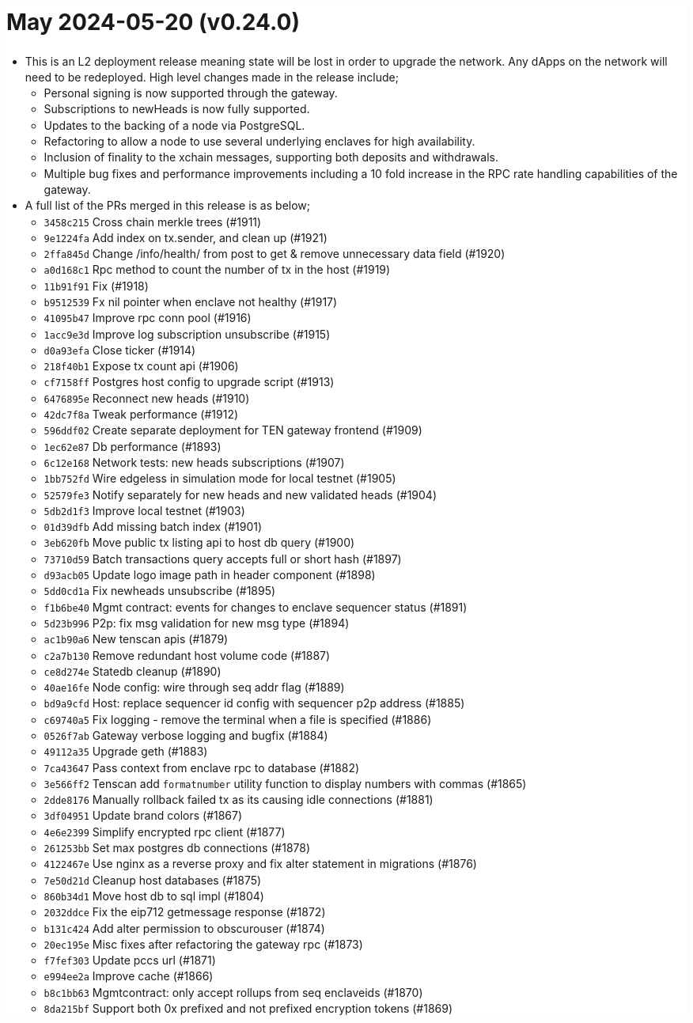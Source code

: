 # May 2024-05-20 (v0.24.0)
* This is an L2 deployment release meaning state will be lost in order to upgrade the network. Any dApps on the 
network will need to be redeployed. High level changes made in the release include;
  * Personal signing is now supported through the gateway.
  * Subscriptions to newHeads is now fully supported.
  * Updates to the backing of a node via PostgreSQL.
  * Refactoring to allow a node to use several underlying enclaves for high availability. 
  * Inclusion of finality to the xchain messages, supporting both deposits and withdrawals. 
  * Multiple bug fixes and performance improvements including a 10 fold increase in the RPC rate 
handling capabilities of the gateway.
* A full list of the PRs merged in this release is as below;
  * `3458c215` Cross chain merkle trees (#1911)
  * `9e1224fa` Add index on tx.sender, and clean up (#1921)
  * `2ffa845d` Change /info/health/ from post to get & remove unnecessary data field (#1920)
  * `a0d168c1` Rpc method to count the number of tx in the host (#1919)
  * `11b91f91` Fix (#1918)
  * `b9512539` Fx nil pointer when enclave not healthy (#1917)
  * `41095b47` Improve rpc conn pool (#1916)
  * `1acc9e3d` Improve log subscription unsubscribe (#1915)
  * `d0a93efa` Close ticker (#1914)
  * `218f40b1` Expose tx count api (#1906)
  * `cf7158ff` Postgres host config to upgrade script (#1913)
  * `6476895e` Reconnect new heads (#1910)
  * `42dc7f8a` Tweak performance (#1912)
  * `596ddf02` Create separate deployment for TEN gateway frontend (#1909)
  * `1ec62e87` Db performance (#1893)
  * `6c12e168` Network tests: new heads subscriptions (#1907)
  * `1bb752fd` Wire edgeless in simulation mode for local testnet (#1905)
  * `52579fe3` Notify separately for new heads and new validated heads (#1904)
  * `5db2d1f3` Improve local testnet (#1903)
  * `01d39dfb` Add missing batch index (#1901)
  * `3eb620fb` Move public tx listing api to host db query (#1900)
  * `73710d59` Batch transactions query accepts full or short hash (#1897)
  * `d93acb05` Update logo image path in header component (#1898)
  * `5dd0cd1a` Fix newheads unsubscribe (#1895)
  * `f1b6be40` Mgmt contract: events for changes to enclave sequencer status (#1891)
  * `5d23b996` P2p: fix msg validation for new msg type (#1894)
  * `ac1b90a6` New tenscan apis (#1879)
  * `c2a7b130` Remove redundant host volume code (#1887)
  * `ce8d274e` Statedb cleanup (#1890)
  * `40ae16fe` Node config: wire through seq addr flag (#1889)
  * `bd9a9cfd` Host: replace sequencer id config with sequencer p2p address (#1885)
  * `c69740a5` Fix logging - remove the terminal when a file is specified (#1886)
  * `0526f7ab` Gateway verbose logging and bugfix (#1884)
  * `49112a35` Upgrade geth (#1883)
  * `7ca43647` Pass context from enclave rpc to database (#1882)
  * `3e566ff2` Tenscan add `formatnumber` utility function to display numbers with commas (#1865)
  * `2dde8176` Manually rollback failed tx as its causing idle connections (#1881)
  * `3df04951` Update brand colors (#1867)
  * `4e6e2399` Simplify encrypted rpc client (#1877)
  * `261253bb` Set max postgres db connections (#1878)
  * `4122467e` Use nginx as a reverse proxy and fix alter statement in migrations (#1876)
  * `7e50d21d` Cleanup host databases (#1875)
  * `860b34d1` Move host db to sql impl (#1804)
  * `2032ddce` Fix the eip712 getmessage response (#1872)
  * `b131c424` Add alter permission to obscurouser (#1874)
  * `20ec195e` Misc fixes after refactoring the gateway rpc (#1873)
  * `f7fef303` Update pccs url (#1871)
  * `e994ee2a` Improve cache (#1866)
  * `b8c1bb63` Mgmtcontract: only accept rollups from seq enclaveids (#1870)
  * `8da215bf` Support both 0x prefixed and not prefixed encryption tokens (#1869)
